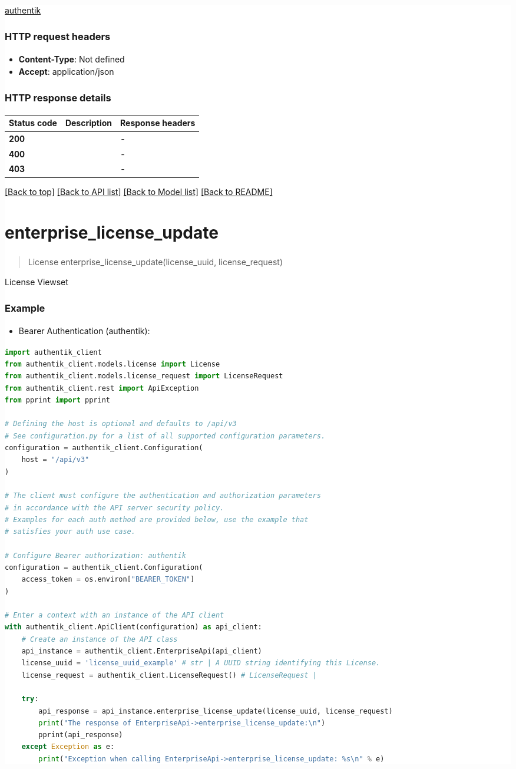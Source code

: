 [authentik](../README.md#authentik)

### HTTP request headers

 - **Content-Type**: Not defined
 - **Accept**: application/json

### HTTP response details

| Status code | Description | Response headers |
|-------------|-------------|------------------|
**200** |  |  -  |
**400** |  |  -  |
**403** |  |  -  |

[[Back to top]](#) [[Back to API list]](../README.md#documentation-for-api-endpoints) [[Back to Model list]](../README.md#documentation-for-models) [[Back to README]](../README.md)

# **enterprise_license_update**
> License enterprise_license_update(license_uuid, license_request)

License Viewset

### Example

* Bearer Authentication (authentik):

```python
import authentik_client
from authentik_client.models.license import License
from authentik_client.models.license_request import LicenseRequest
from authentik_client.rest import ApiException
from pprint import pprint

# Defining the host is optional and defaults to /api/v3
# See configuration.py for a list of all supported configuration parameters.
configuration = authentik_client.Configuration(
    host = "/api/v3"
)

# The client must configure the authentication and authorization parameters
# in accordance with the API server security policy.
# Examples for each auth method are provided below, use the example that
# satisfies your auth use case.

# Configure Bearer authorization: authentik
configuration = authentik_client.Configuration(
    access_token = os.environ["BEARER_TOKEN"]
)

# Enter a context with an instance of the API client
with authentik_client.ApiClient(configuration) as api_client:
    # Create an instance of the API class
    api_instance = authentik_client.EnterpriseApi(api_client)
    license_uuid = 'license_uuid_example' # str | A UUID string identifying this License.
    license_request = authentik_client.LicenseRequest() # LicenseRequest | 

    try:
        api_response = api_instance.enterprise_license_update(license_uuid, license_request)
        print("The response of EnterpriseApi->enterprise_license_update:\n")
        pprint(api_response)
    except Exception as e:
        print("Exception when calling EnterpriseApi->enterprise_license_update: %s\n" % e)
```
